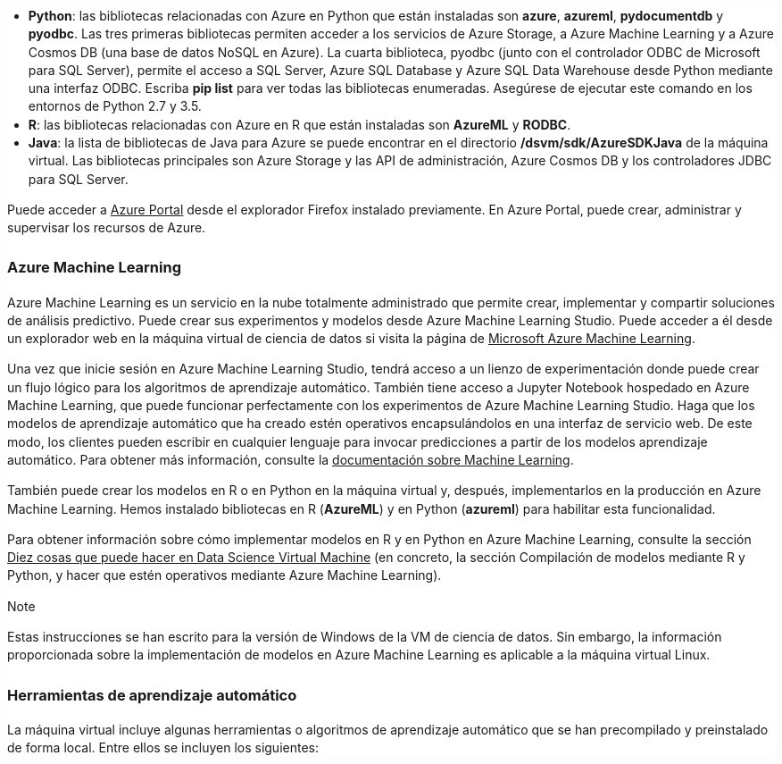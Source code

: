   * **Python**: las bibliotecas relacionadas con Azure en Python que están instaladas son **azure**, **azureml**, **pydocumentdb** y **pyodbc**. Las tres primeras bibliotecas permiten acceder a los servicios de Azure Storage, a Azure Machine Learning y a Azure Cosmos DB (una base de datos NoSQL en Azure). La cuarta biblioteca, pyodbc (junto con el controlador ODBC de Microsoft para SQL Server), permite el acceso a SQL Server, Azure SQL Database y Azure SQL Data Warehouse desde Python mediante una interfaz ODBC. Escriba **pip list** para ver todas las bibliotecas enumeradas. Asegúrese de ejecutar este comando en los entornos de Python 2.7 y 3.5.
  * **R**: las bibliotecas relacionadas con Azure en R que están instaladas son **AzureML** y **RODBC**.
  * **Java**: la lista de bibliotecas de Java para Azure se puede encontrar en el directorio **/dsvm/sdk/AzureSDKJava** de la máquina virtual. Las bibliotecas principales son Azure Storage y las API de administración, Azure Cosmos DB y los controladores JDBC para SQL Server.  

Puede acceder a [Azure Portal](https://portal.azure.com) desde el explorador Firefox instalado previamente. En Azure Portal, puede crear, administrar y supervisar los recursos de Azure.

### <a name="azure-machine-learning"></a>Azure Machine Learning
Azure Machine Learning es un servicio en la nube totalmente administrado que permite crear, implementar y compartir soluciones de análisis predictivo. Puede crear sus experimentos y modelos desde Azure Machine Learning Studio. Puede acceder a él desde un explorador web en la máquina virtual de ciencia de datos si visita la página de [Microsoft Azure Machine Learning](https://studio.azureml.net).

Una vez que inicie sesión en Azure Machine Learning Studio, tendrá acceso a un lienzo de experimentación donde puede crear un flujo lógico para los algoritmos de aprendizaje automático. También tiene acceso a Jupyter Notebook hospedado en Azure Machine Learning, que puede funcionar perfectamente con los experimentos de Azure Machine Learning Studio. Haga que los modelos de aprendizaje automático que ha creado estén operativos encapsulándolos en una interfaz de servicio web. De este modo, los clientes pueden escribir en cualquier lenguaje para invocar predicciones a partir de los modelos aprendizaje automático. Para obtener más información, consulte la [documentación sobre Machine Learning](https://azure.microsoft.com/documentation/services/machine-learning/).

También puede crear los modelos en R o en Python en la máquina virtual y, después, implementarlos en la producción en Azure Machine Learning. Hemos instalado bibliotecas en R (**AzureML**) y en Python (**azureml**) para habilitar esta funcionalidad.

Para obtener información sobre cómo implementar modelos en R y en Python en Azure Machine Learning, consulte la sección [Diez cosas que puede hacer en Data Science Virtual Machine](machine-learning-data-science-vm-do-ten-things.md) (en concreto, la sección Compilación de modelos mediante R y Python, y hacer que estén operativos mediante Azure Machine Learning).

> [!NOTE]
> Estas instrucciones se han escrito para la versión de Windows de la VM de ciencia de datos. Sin embargo, la información proporcionada sobre la implementación de modelos en Azure Machine Learning es aplicable a la máquina virtual Linux.
> 
> 

### <a name="machine-learning-tools"></a>Herramientas de aprendizaje automático
La máquina virtual incluye algunas herramientas o algoritmos de aprendizaje automático que se han precompilado y preinstalado de forma local. Entre ellos se incluyen los siguientes:

